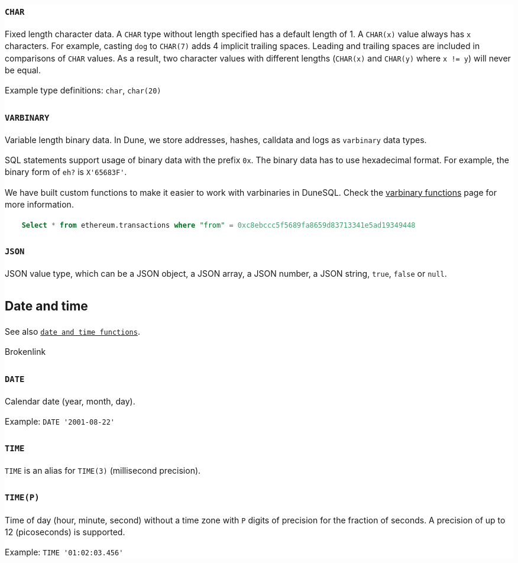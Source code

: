### `CHAR`

Fixed length character data. A `CHAR` type without length specified has
a default length of 1. A `CHAR(x)` value always has `x` characters. For
example, casting `dog` to `CHAR(7)` adds 4 implicit trailing spaces.
Leading and trailing spaces are included in comparisons of `CHAR`
values. As a result, two character values with different lengths
(`CHAR(x)` and `CHAR(y)` where `x != y`) will never be equal.

Example type definitions: `char`, `char(20)`

### `VARBINARY`

Variable length binary data. In Dune, we store addresses, hashes, calldata and logs as `varbinary` data types.


SQL statements support usage of binary data with the prefix `0x`. The
binary data has to use hexadecimal format. For example, the binary form
of `eh?` is `X'65683F'`.

We have built custom functions to make it easier to work with varbinaries in DuneSQL. Check the [varbinary functions](/querying-with-DuneSQL/functions/varbinary/) page for more information.

```sql
    Select * from ethereum.transactions where "from" = 0xc8ebccc5f5689fa8659d83713341e5ad19349448
```

### `JSON`

JSON value type, which can be a JSON object, a JSON array, a JSON
number, a JSON string, `true`, `false` or `null`.

## Date and time

See also [`date and time functions`](/querying-with-DuneSQL/functions/datetime/).

Brokenlink

### `DATE`

Calendar date (year, month, day).

Example: `DATE '2001-08-22'`

### `TIME`

`TIME` is an alias for `TIME(3)` (millisecond precision).

### `TIME(P)`

Time of day (hour, minute, second) without a time zone with `P` digits
of precision for the fraction of seconds. A precision of up to 12
(picoseconds) is supported.

Example: `TIME '01:02:03.456'`
